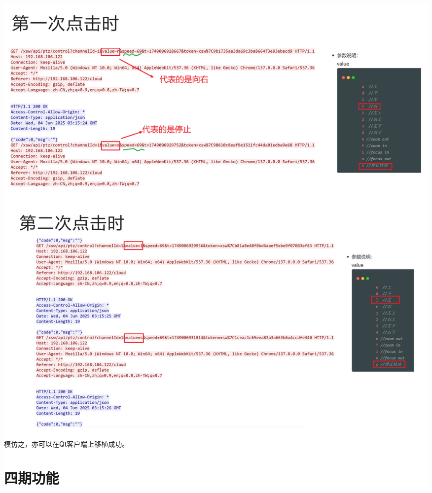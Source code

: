 ![image-20250604135817209](./assets/image-20250604135817209.png)

![image-20250604135834241](./assets/image-20250604135834241.png)

模仿之，亦可以在Qt客户端上移植成功。



# 四期功能
